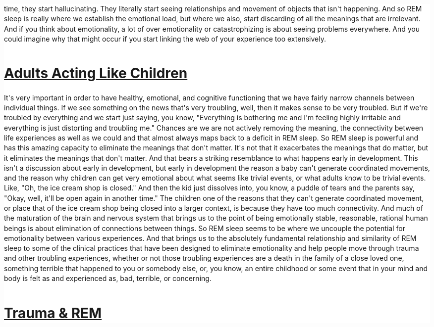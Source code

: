 time, they start hallucinating. They literally start seeing
relationships and movement of objects that isn't happening. And so REM
sleep is really where we establish the emotional load, but where we
also, start discarding of all the meanings that are irrelevant. And if
you think about emotionality, a lot of over emotionality or
catastrophizing is about seeing problems everywhere. And you could
imagine why that might occur if you start linking the web of your
experience too extensively.

# [Adults Acting Like Children](http://www.youtube.com/watch?v=FFwA0QFmpQ4&t=2050)

It's very important in order to have healthy, emotional, and cognitive
functioning that we have fairly narrow channels between individual
things. If we see something on the news that's very troubling, well,
then it makes sense to be very troubled. But if we're troubled by
everything and we start just saying, you know, "Everything is
bothering me and I'm feeling highly irritable and everything is just
distorting and troubling me." Chances are we are not actively removing
the meaning, the connectivity between life experiences as well as we
could and that almost always maps back to a deficit in REM sleep. So
REM sleep is powerful and has this amazing capacity to eliminate the
meanings that don't matter. It's not that it exacerbates the meanings
that do matter, but it eliminates the meanings that don't matter. And
that bears a striking resemblance to what happens early in
development. This isn't a discussion about early in development, but
early in development the reason a baby can't generate coordinated
movements, and the reason why children can get very emotional about
what seems like trivial events, or what adults know to be trivial
events. Like, "Oh, the ice cream shop is closed." And then the kid
just dissolves into, you know, a puddle of tears and the parents say,
"Okay, well, it'll be open again in another time." The children one of
the reasons that they can't generate coordinated movement, or place
that of the ice cream shop being closed into a larger context, is
because they have too much connectivity. And much of the maturation of
the brain and nervous system that brings us to the point of being
emotionally stable, reasonable, rational human beings is about
elimination of connections between things. So REM sleep seems to be
where we uncouple the potential for emotionality between various
experiences. And that brings us to the absolutely fundamental
relationship and similarity of REM sleep to some of the clinical
practices that have been designed to eliminate emotionality and help
people move through trauma and other troubling experiences, whether or
not those troubling experiences are a death in the family of a close
loved one, something terrible that happened to you or somebody else,
or, you know, an entire childhood or some event that in your mind and
body is felt as and experienced as, bad, terrible, or concerning.

# [Trauma & REM](http://www.youtube.com/watch?v=FFwA0QFmpQ4&t=2180)
